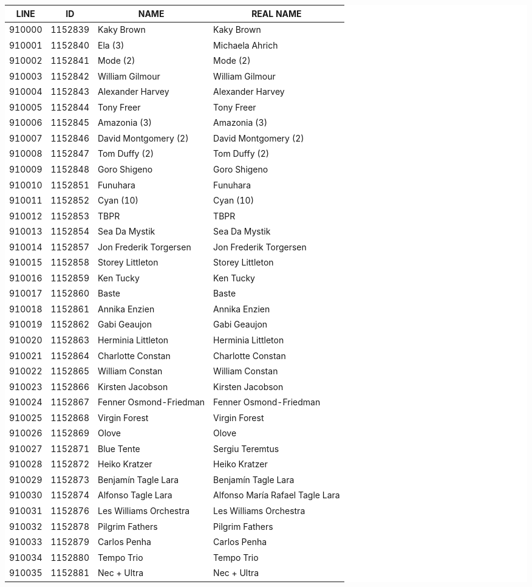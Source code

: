 | LINE   | ID        | NAME      | REAL NAME  |
| ------ | --------- | --------- | ---------- |
| 910000 | 1152839 | Kaky Brown | Kaky Brown |
| 910001 | 1152840 | Ela (3) | Michaela Ahrich |
| 910002 | 1152841 | Mode (2) | Mode (2) |
| 910003 | 1152842 | William Gilmour | William Gilmour |
| 910004 | 1152843 | Alexander Harvey | Alexander Harvey |
| 910005 | 1152844 | Tony Freer | Tony Freer |
| 910006 | 1152845 | Amazonia (3) | Amazonia (3) |
| 910007 | 1152846 | David Montgomery (2) | David Montgomery (2) |
| 910008 | 1152847 | Tom Duffy (2) | Tom Duffy (2) |
| 910009 | 1152848 | Goro Shigeno | Goro Shigeno |
| 910010 | 1152851 | Funuhara | Funuhara |
| 910011 | 1152852 | Cyan (10) | Cyan (10) |
| 910012 | 1152853 | TBPR | TBPR |
| 910013 | 1152854 | Sea Da Mystik | Sea Da Mystik |
| 910014 | 1152857 | Jon Frederik Torgersen | Jon Frederik Torgersen |
| 910015 | 1152858 | Storey Littleton | Storey Littleton |
| 910016 | 1152859 | Ken Tucky | Ken Tucky |
| 910017 | 1152860 | Baste | Baste |
| 910018 | 1152861 | Annika Enzien | Annika Enzien |
| 910019 | 1152862 | Gabi Geaujon | Gabi Geaujon |
| 910020 | 1152863 | Herminia Littleton | Herminia Littleton |
| 910021 | 1152864 | Charlotte Constan | Charlotte Constan |
| 910022 | 1152865 | William Constan | William Constan |
| 910023 | 1152866 | Kirsten Jacobson | Kirsten Jacobson |
| 910024 | 1152867 | Fenner Osmond-Friedman | Fenner Osmond-Friedman |
| 910025 | 1152868 | Virgin Forest | Virgin Forest |
| 910026 | 1152869 | Olove | Olove |
| 910027 | 1152871 | Blue Tente | Sergiu Teremtus |
| 910028 | 1152872 | Heiko Kratzer | Heiko Kratzer |
| 910029 | 1152873 | Benjamín Tagle Lara | Benjamín Tagle Lara |
| 910030 | 1152874 | Alfonso Tagle Lara | Alfonso María Rafael Tagle Lara |
| 910031 | 1152876 | Les Williams Orchestra | Les Williams Orchestra |
| 910032 | 1152878 | Pilgrim Fathers | Pilgrim Fathers |
| 910033 | 1152879 | Carlos Penha | Carlos Penha |
| 910034 | 1152880 | Tempo Trio | Tempo Trio |
| 910035 | 1152881 | Nec + Ultra | Nec + Ultra |